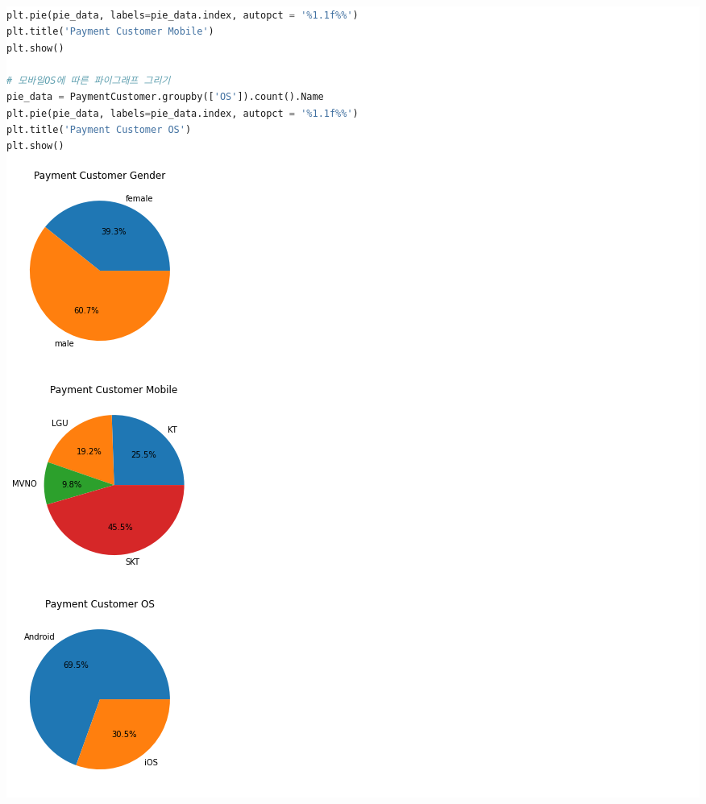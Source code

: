 ```python
plt.pie(pie_data, labels=pie_data.index, autopct = '%1.1f%%')
plt.title('Payment Customer Mobile')
plt.show()

# 모바일OS에 따른 파이그래프 그리기
pie_data = PaymentCustomer.groupby(['OS']).count().Name
plt.pie(pie_data, labels=pie_data.index, autopct = '%1.1f%%')
plt.title('Payment Customer OS')
plt.show()
```


    
![png](output_24_0.png)
    



    
![png](output_24_1.png)
    



    
![png](output_24_2.png)
    